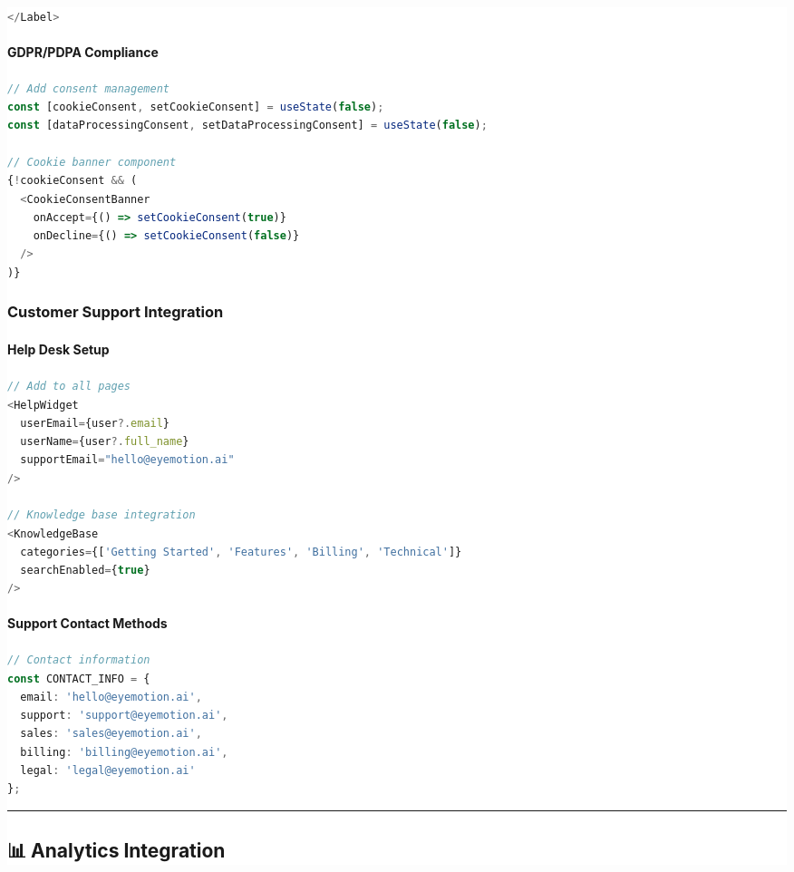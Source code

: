 ```typescript
</Label>
```

#### **GDPR/PDPA Compliance**
```typescript
// Add consent management
const [cookieConsent, setCookieConsent] = useState(false);
const [dataProcessingConsent, setDataProcessingConsent] = useState(false);

// Cookie banner component
{!cookieConsent && (
  <CookieConsentBanner 
    onAccept={() => setCookieConsent(true)}
    onDecline={() => setCookieConsent(false)}
  />
)}
```

### **Customer Support Integration**

#### **Help Desk Setup**
```typescript
// Add to all pages
<HelpWidget
  userEmail={user?.email}
  userName={user?.full_name}
  supportEmail="hello@eyemotion.ai"
/>

// Knowledge base integration
<KnowledgeBase
  categories={['Getting Started', 'Features', 'Billing', 'Technical']}
  searchEnabled={true}
/>
```

#### **Support Contact Methods**
```typescript
// Contact information
const CONTACT_INFO = {
  email: 'hello@eyemotion.ai',
  support: 'support@eyemotion.ai',
  sales: 'sales@eyemotion.ai',
  billing: 'billing@eyemotion.ai',
  legal: 'legal@eyemotion.ai'
};
```

---

## 📊 **Analytics Integration**
